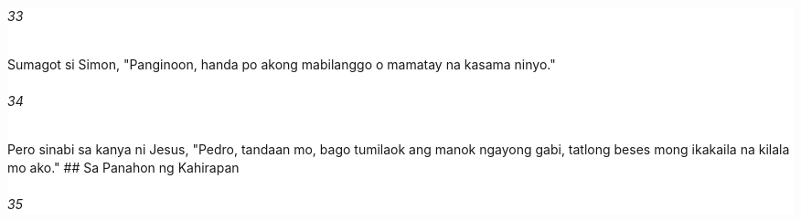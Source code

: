 














###### 33 










Sumagot si Simon, "Panginoon, handa po akong mabilanggo o mamatay na kasama ninyo." 





















###### 34 










Pero sinabi sa kanya ni Jesus, "Pedro, tandaan mo, bago tumilaok ang manok ngayong gabi, tatlong beses mong ikakaila na kilala mo ako." ## Sa Panahon ng Kahirapan 





















###### 35 


